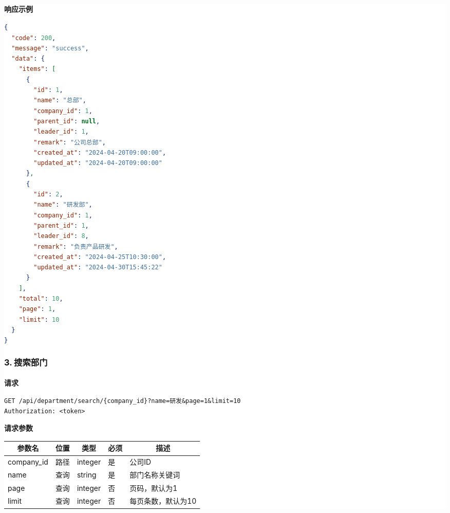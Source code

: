 **响应示例**

```json
{
  "code": 200,
  "message": "success",
  "data": {
    "items": [
      {
        "id": 1,
        "name": "总部",
        "company_id": 1,
        "parent_id": null,
        "leader_id": 1,
        "remark": "公司总部",
        "created_at": "2024-04-20T09:00:00",
        "updated_at": "2024-04-20T09:00:00"
      },
      {
        "id": 2,
        "name": "研发部",
        "company_id": 1,
        "parent_id": 1,
        "leader_id": 8,
        "remark": "负责产品研发",
        "created_at": "2024-04-25T10:30:00",
        "updated_at": "2024-04-30T15:45:22"
      }
    ],
    "total": 10,
    "page": 1,
    "limit": 10
  }
}
```

### 3. 搜索部门

**请求**

```http
GET /api/department/search/{company_id}?name=研发&page=1&limit=10
Authorization: <token>
```

**请求参数**

| 参数名     | 位置 | 类型    | 必须 | 描述               |
| ---------- | ---- | ------- | ---- | ------------------ |
| company_id | 路径 | integer | 是   | 公司ID             |
| name       | 查询 | string  | 是   | 部门名称关键词     |
| page       | 查询 | integer | 否   | 页码，默认为1      |
| limit      | 查询 | integer | 否   | 每页条数，默认为10 |
